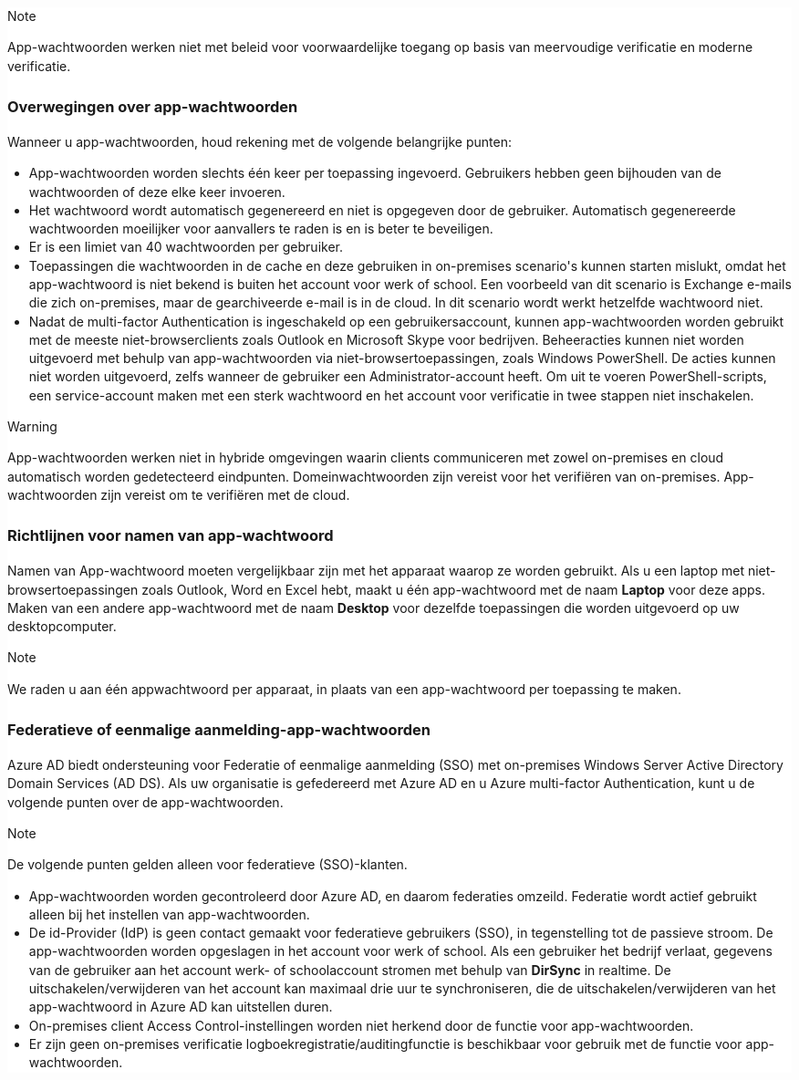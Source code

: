 >[!NOTE]
>App-wachtwoorden werken niet met beleid voor voorwaardelijke toegang op basis van meervoudige verificatie en moderne verificatie.

### <a name="considerations-about-app-passwords"></a>Overwegingen over app-wachtwoorden

Wanneer u app-wachtwoorden, houd rekening met de volgende belangrijke punten:

* App-wachtwoorden worden slechts één keer per toepassing ingevoerd. Gebruikers hebben geen bijhouden van de wachtwoorden of deze elke keer invoeren.
* Het wachtwoord wordt automatisch gegenereerd en niet is opgegeven door de gebruiker. Automatisch gegenereerde wachtwoorden moeilijker voor aanvallers te raden is en is beter te beveiligen.
* Er is een limiet van 40 wachtwoorden per gebruiker.
* Toepassingen die wachtwoorden in de cache en deze gebruiken in on-premises scenario's kunnen starten mislukt, omdat het app-wachtwoord is niet bekend is buiten het account voor werk of school. Een voorbeeld van dit scenario is Exchange e-mails die zich on-premises, maar de gearchiveerde e-mail is in de cloud. In dit scenario wordt werkt hetzelfde wachtwoord niet.
* Nadat de multi-factor Authentication is ingeschakeld op een gebruikersaccount, kunnen app-wachtwoorden worden gebruikt met de meeste niet-browserclients zoals Outlook en Microsoft Skype voor bedrijven. Beheeracties kunnen niet worden uitgevoerd met behulp van app-wachtwoorden via niet-browsertoepassingen, zoals Windows PowerShell. De acties kunnen niet worden uitgevoerd, zelfs wanneer de gebruiker een Administrator-account heeft. Om uit te voeren PowerShell-scripts, een service-account maken met een sterk wachtwoord en het account voor verificatie in twee stappen niet inschakelen.

>[!WARNING]
>App-wachtwoorden werken niet in hybride omgevingen waarin clients communiceren met zowel on-premises en cloud automatisch worden gedetecteerd eindpunten. Domeinwachtwoorden zijn vereist voor het verifiëren van on-premises. App-wachtwoorden zijn vereist om te verifiëren met de cloud.

### <a name="guidance-for-app-password-names"></a>Richtlijnen voor namen van app-wachtwoord

Namen van App-wachtwoord moeten vergelijkbaar zijn met het apparaat waarop ze worden gebruikt. Als u een laptop met niet-browsertoepassingen zoals Outlook, Word en Excel hebt, maakt u één app-wachtwoord met de naam **Laptop** voor deze apps. Maken van een andere app-wachtwoord met de naam **Desktop** voor dezelfde toepassingen die worden uitgevoerd op uw desktopcomputer.

>[!NOTE]
>We raden u aan één appwachtwoord per apparaat, in plaats van een app-wachtwoord per toepassing te maken.

### <a name="federated-or-single-sign-on-app-passwords"></a>Federatieve of eenmalige aanmelding-app-wachtwoorden

Azure AD biedt ondersteuning voor Federatie of eenmalige aanmelding (SSO) met on-premises Windows Server Active Directory Domain Services (AD DS). Als uw organisatie is gefedereerd met Azure AD en u Azure multi-factor Authentication, kunt u de volgende punten over de app-wachtwoorden.

>[!NOTE]
>De volgende punten gelden alleen voor federatieve (SSO)-klanten.

* App-wachtwoorden worden gecontroleerd door Azure AD, en daarom federaties omzeild. Federatie wordt actief gebruikt alleen bij het instellen van app-wachtwoorden.
* De id-Provider (IdP) is geen contact gemaakt voor federatieve gebruikers (SSO), in tegenstelling tot de passieve stroom. De app-wachtwoorden worden opgeslagen in het account voor werk of school. Als een gebruiker het bedrijf verlaat, gegevens van de gebruiker aan het account werk- of schoolaccount stromen met behulp van **DirSync** in realtime. De uitschakelen/verwijderen van het account kan maximaal drie uur te synchroniseren, die de uitschakelen/verwijderen van het app-wachtwoord in Azure AD kan uitstellen duren.
* On-premises client Access Control-instellingen worden niet herkend door de functie voor app-wachtwoorden.
* Er zijn geen on-premises verificatie logboekregistratie/auditingfunctie is beschikbaar voor gebruik met de functie voor app-wachtwoorden.